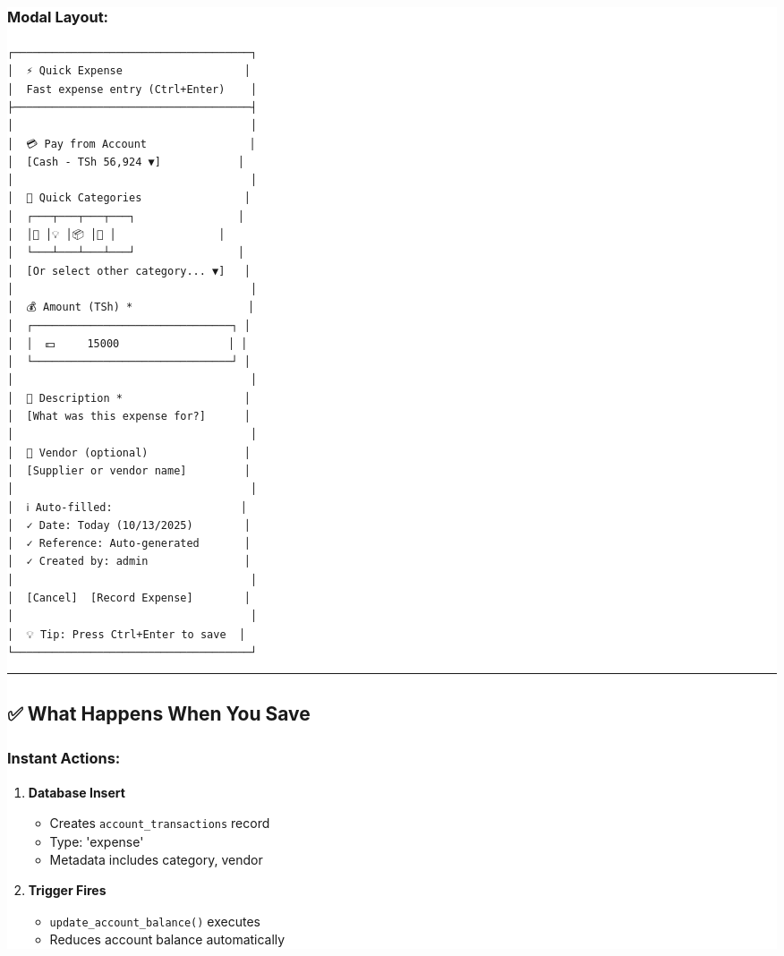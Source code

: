 ### Modal Layout:
```
┌─────────────────────────────────────┐
│  ⚡ Quick Expense                   │
│  Fast expense entry (Ctrl+Enter)    │
├─────────────────────────────────────┤
│                                     │
│  💳 Pay from Account                │
│  [Cash - TSh 56,924 ▼]            │
│                                     │
│  📁 Quick Categories                │
│  ┌───┬───┬───┬───┐                │
│  │🏢 │💡 │📦 │🚗 │                │
│  └───┴───┴───┴───┘                │
│  [Or select other category... ▼]   │
│                                     │
│  💰 Amount (TSh) *                  │
│  ┌───────────────────────────────┐ │
│  │  💵     15000                 │ │
│  └───────────────────────────────┘ │
│                                     │
│  📝 Description *                   │
│  [What was this expense for?]      │
│                                     │
│  🏪 Vendor (optional)               │
│  [Supplier or vendor name]         │
│                                     │
│  ℹ️ Auto-filled:                    │
│  ✓ Date: Today (10/13/2025)        │
│  ✓ Reference: Auto-generated       │
│  ✓ Created by: admin               │
│                                     │
│  [Cancel]  [Record Expense]        │
│                                     │
│  💡 Tip: Press Ctrl+Enter to save  │
└─────────────────────────────────────┘
```

---

## ✅ What Happens When You Save

### Instant Actions:
1. **Database Insert**
   - Creates `account_transactions` record
   - Type: 'expense'
   - Metadata includes category, vendor

2. **Trigger Fires**
   - `update_account_balance()` executes
   - Reduces account balance automatically
